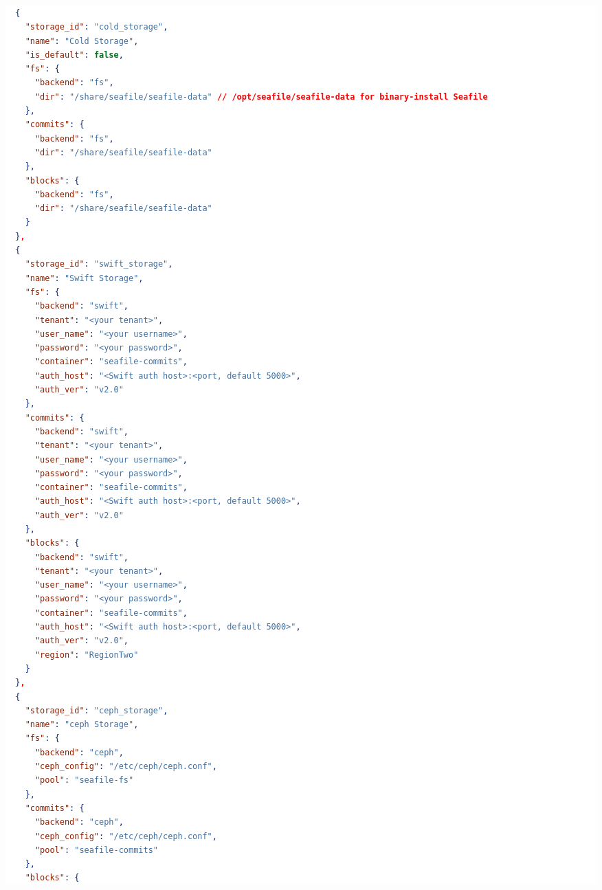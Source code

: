 ```json
  {
    "storage_id": "cold_storage",
    "name": "Cold Storage",
    "is_default": false,
    "fs": {
      "backend": "fs",
      "dir": "/share/seafile/seafile-data" // /opt/seafile/seafile-data for binary-install Seafile
    },
    "commits": {
      "backend": "fs",
      "dir": "/share/seafile/seafile-data"
    },
    "blocks": {
      "backend": "fs",
      "dir": "/share/seafile/seafile-data"
    }
  },
  {
    "storage_id": "swift_storage",
    "name": "Swift Storage",
    "fs": {
      "backend": "swift",
      "tenant": "<your tenant>",
      "user_name": "<your username>",
      "password": "<your password>",
      "container": "seafile-commits",
      "auth_host": "<Swift auth host>:<port, default 5000>",
      "auth_ver": "v2.0"
    },
    "commits": {
      "backend": "swift",
      "tenant": "<your tenant>",
      "user_name": "<your username>",
      "password": "<your password>",
      "container": "seafile-commits",
      "auth_host": "<Swift auth host>:<port, default 5000>",
      "auth_ver": "v2.0"
    },
    "blocks": {
      "backend": "swift",
      "tenant": "<your tenant>",
      "user_name": "<your username>",
      "password": "<your password>",
      "container": "seafile-commits",
      "auth_host": "<Swift auth host>:<port, default 5000>",
      "auth_ver": "v2.0",
      "region": "RegionTwo"
    }
  },
  {
    "storage_id": "ceph_storage",
    "name": "ceph Storage",
    "fs": {
      "backend": "ceph",
      "ceph_config": "/etc/ceph/ceph.conf",
      "pool": "seafile-fs"
    },
    "commits": {
      "backend": "ceph",
      "ceph_config": "/etc/ceph/ceph.conf",
      "pool": "seafile-commits"
    },
    "blocks": {
```